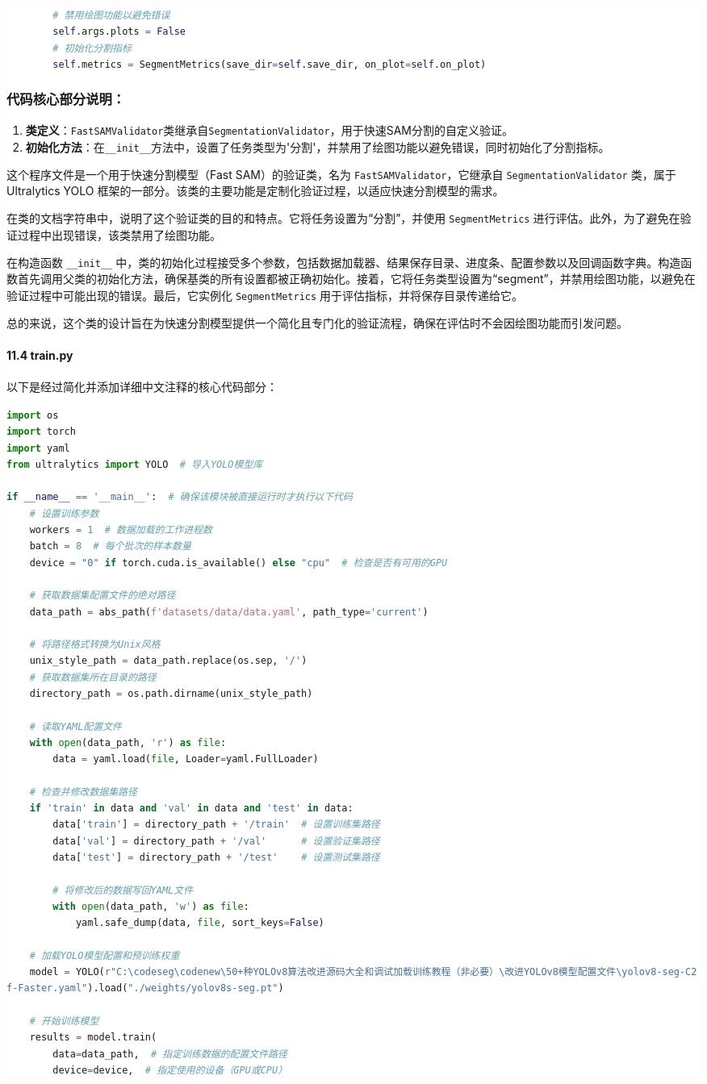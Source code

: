 ```python
        # 禁用绘图功能以避免错误
        self.args.plots = False  
        # 初始化分割指标
        self.metrics = SegmentMetrics(save_dir=self.save_dir, on_plot=self.on_plot)
``` 

### 代码核心部分说明：
1. **类定义**：`FastSAMValidator`类继承自`SegmentationValidator`，用于快速SAM分割的自定义验证。
2. **初始化方法**：在`__init__`方法中，设置了任务类型为'分割'，并禁用了绘图功能以避免错误，同时初始化了分割指标。

这个程序文件是一个用于快速分割模型（Fast SAM）的验证类，名为 `FastSAMValidator`，它继承自 `SegmentationValidator` 类，属于 Ultralytics YOLO 框架的一部分。该类的主要功能是定制化验证过程，以适应快速分割模型的需求。

在类的文档字符串中，说明了这个验证类的目的和特点。它将任务设置为“分割”，并使用 `SegmentMetrics` 进行评估。此外，为了避免在验证过程中出现错误，该类禁用了绘图功能。

在构造函数 `__init__` 中，类的初始化过程接受多个参数，包括数据加载器、结果保存目录、进度条、配置参数以及回调函数字典。构造函数首先调用父类的初始化方法，确保基类的所有设置都被正确初始化。接着，它将任务类型设置为“segment”，并禁用绘图功能，以避免在验证过程中可能出现的错误。最后，它实例化 `SegmentMetrics` 用于评估指标，并将保存目录传递给它。

总的来说，这个类的设计旨在为快速分割模型提供一个简化且专门化的验证流程，确保在评估时不会因绘图功能而引发问题。

#### 11.4 train.py

以下是经过简化并添加详细中文注释的核心代码部分：

```python
import os
import torch
import yaml
from ultralytics import YOLO  # 导入YOLO模型库

if __name__ == '__main__':  # 确保该模块被直接运行时才执行以下代码
    # 设置训练参数
    workers = 1  # 数据加载的工作进程数
    batch = 8  # 每个批次的样本数量
    device = "0" if torch.cuda.is_available() else "cpu"  # 检查是否有可用的GPU

    # 获取数据集配置文件的绝对路径
    data_path = abs_path(f'datasets/data/data.yaml', path_type='current')

    # 将路径格式转换为Unix风格
    unix_style_path = data_path.replace(os.sep, '/')
    # 获取数据集所在目录的路径
    directory_path = os.path.dirname(unix_style_path)

    # 读取YAML配置文件
    with open(data_path, 'r') as file:
        data = yaml.load(file, Loader=yaml.FullLoader)

    # 检查并修改数据集路径
    if 'train' in data and 'val' in data and 'test' in data:
        data['train'] = directory_path + '/train'  # 设置训练集路径
        data['val'] = directory_path + '/val'      # 设置验证集路径
        data['test'] = directory_path + '/test'    # 设置测试集路径

        # 将修改后的数据写回YAML文件
        with open(data_path, 'w') as file:
            yaml.safe_dump(data, file, sort_keys=False)

    # 加载YOLO模型配置和预训练权重
    model = YOLO(r"C:\codeseg\codenew\50+种YOLOv8算法改进源码大全和调试加载训练教程（非必要）\改进YOLOv8模型配置文件\yolov8-seg-C2f-Faster.yaml").load("./weights/yolov8s-seg.pt")

    # 开始训练模型
    results = model.train(
        data=data_path,  # 指定训练数据的配置文件路径
        device=device,  # 指定使用的设备（GPU或CPU）
```